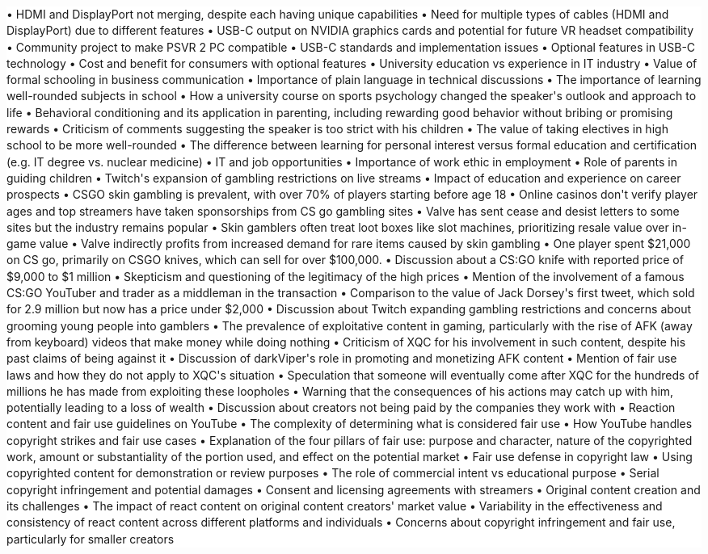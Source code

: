 • HDMI and DisplayPort not merging, despite each having unique capabilities
• Need for multiple types of cables (HDMI and DisplayPort) due to different features
• USB-C output on NVIDIA graphics cards and potential for future VR headset compatibility
• Community project to make PSVR 2 PC compatible
• USB-C standards and implementation issues
• Optional features in USB-C technology
• Cost and benefit for consumers with optional features
• University education vs experience in IT industry
• Value of formal schooling in business communication
• Importance of plain language in technical discussions
• The importance of learning well-rounded subjects in school
• How a university course on sports psychology changed the speaker's outlook and approach to life
• Behavioral conditioning and its application in parenting, including rewarding good behavior without bribing or promising rewards
• Criticism of comments suggesting the speaker is too strict with his children
• The value of taking electives in high school to be more well-rounded
• The difference between learning for personal interest versus formal education and certification (e.g. IT degree vs. nuclear medicine)
• IT and job opportunities
• Importance of work ethic in employment
• Role of parents in guiding children
• Twitch's expansion of gambling restrictions on live streams
• Impact of education and experience on career prospects
• CSGO skin gambling is prevalent, with over 70% of players starting before age 18
• Online casinos don't verify player ages and top streamers have taken sponsorships from CS go gambling sites
• Valve has sent cease and desist letters to some sites but the industry remains popular
• Skin gamblers often treat loot boxes like slot machines, prioritizing resale value over in-game value
• Valve indirectly profits from increased demand for rare items caused by skin gambling
• One player spent $21,000 on CS go, primarily on CSGO knives, which can sell for over $100,000.
• Discussion about a CS:GO knife with reported price of $9,000 to $1 million
• Skepticism and questioning of the legitimacy of the high prices
• Mention of the involvement of a famous CS:GO YouTuber and trader as a middleman in the transaction
• Comparison to the value of Jack Dorsey's first tweet, which sold for 2.9 million but now has a price under $2,000
• Discussion about Twitch expanding gambling restrictions and concerns about grooming young people into gamblers
• The prevalence of exploitative content in gaming, particularly with the rise of AFK (away from keyboard) videos that make money while doing nothing
• Criticism of XQC for his involvement in such content, despite his past claims of being against it
• Discussion of darkViper's role in promoting and monetizing AFK content
• Mention of fair use laws and how they do not apply to XQC's situation
• Speculation that someone will eventually come after XQC for the hundreds of millions he has made from exploiting these loopholes
• Warning that the consequences of his actions may catch up with him, potentially leading to a loss of wealth
• Discussion about creators not being paid by the companies they work with
• Reaction content and fair use guidelines on YouTube
• The complexity of determining what is considered fair use
• How YouTube handles copyright strikes and fair use cases
• Explanation of the four pillars of fair use: purpose and character, nature of the copyrighted work, amount or substantiality of the portion used, and effect on the potential market
• Fair use defense in copyright law
• Using copyrighted content for demonstration or review purposes
• The role of commercial intent vs educational purpose
• Serial copyright infringement and potential damages
• Consent and licensing agreements with streamers
• Original content creation and its challenges
• The impact of react content on original content creators' market value
• Variability in the effectiveness and consistency of react content across different platforms and individuals
• Concerns about copyright infringement and fair use, particularly for smaller creators